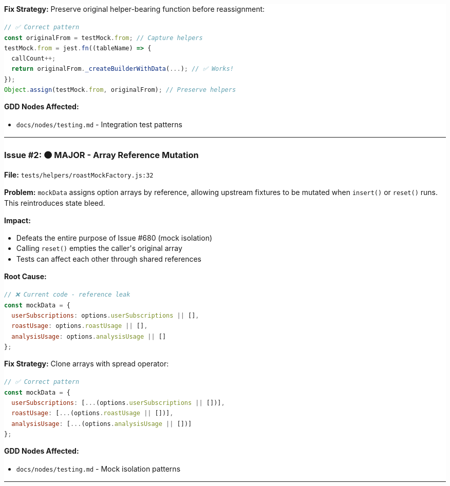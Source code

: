 **Fix Strategy:**
Preserve original helper-bearing function before reassignment:
```javascript
// ✅ Correct pattern
const originalFrom = testMock.from; // Capture helpers
testMock.from = jest.fn((tableName) => {
  callCount++;
  return originalFrom._createBuilderWithData(...); // ✅ Works!
});
Object.assign(testMock.from, originalFrom); // Preserve helpers
```

**GDD Nodes Affected:**
- `docs/nodes/testing.md` - Integration test patterns

---

### Issue #2: 🟠 MAJOR - Array Reference Mutation

**File:** `tests/helpers/roastMockFactory.js:32`

**Problem:**
`mockData` assigns option arrays by reference, allowing upstream fixtures to be mutated when `insert()` or `reset()` runs. This reintroduces state bleed.

**Impact:**
- Defeats the entire purpose of Issue #680 (mock isolation)
- Calling `reset()` empties the caller's original array
- Tests can affect each other through shared references

**Root Cause:**
```javascript
// ❌ Current code - reference leak
const mockData = {
  userSubscriptions: options.userSubscriptions || [],
  roastUsage: options.roastUsage || [],
  analysisUsage: options.analysisUsage || []
};
```

**Fix Strategy:**
Clone arrays with spread operator:
```javascript
// ✅ Correct pattern
const mockData = {
  userSubscriptions: [...(options.userSubscriptions || [])],
  roastUsage: [...(options.roastUsage || [])],
  analysisUsage: [...(options.analysisUsage || [])]
};
```

**GDD Nodes Affected:**
- `docs/nodes/testing.md` - Mock isolation patterns

---
